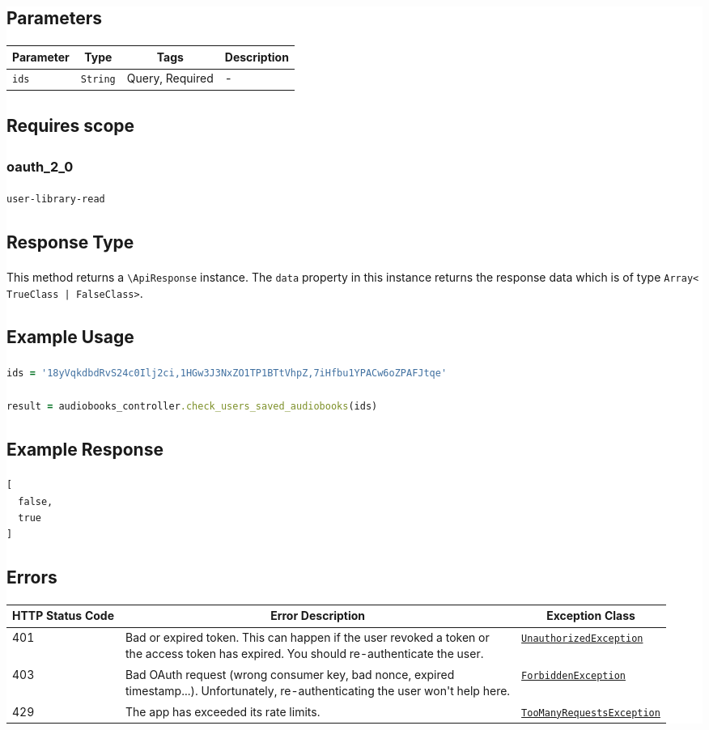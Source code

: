 ## Parameters

| Parameter | Type | Tags | Description |
|  --- | --- | --- | --- |
| `ids` | `String` | Query, Required | - |

## Requires scope

### oauth_2_0

`user-library-read`

## Response Type

This method returns a `\ApiResponse` instance. The `data` property in this instance returns the response data which is of type `Array<TrueClass | FalseClass>`.

## Example Usage

```ruby
ids = '18yVqkdbdRvS24c0Ilj2ci,1HGw3J3NxZO1TP1BTtVhpZ,7iHfbu1YPACw6oZPAFJtqe'

result = audiobooks_controller.check_users_saved_audiobooks(ids)
```

## Example Response

```
[
  false,
  true
]
```

## Errors

| HTTP Status Code | Error Description | Exception Class |
|  --- | --- | --- |
| 401 | Bad or expired token. This can happen if the user revoked a token or<br>the access token has expired. You should re-authenticate the user. | [`UnauthorizedException`](../../doc/models/unauthorized-exception.md) |
| 403 | Bad OAuth request (wrong consumer key, bad nonce, expired<br>timestamp...). Unfortunately, re-authenticating the user won't help here. | [`ForbiddenException`](../../doc/models/forbidden-exception.md) |
| 429 | The app has exceeded its rate limits. | [`TooManyRequestsException`](../../doc/models/too-many-requests-exception.md) |

